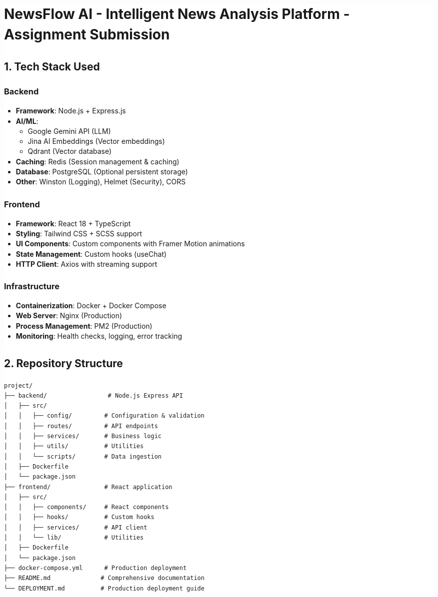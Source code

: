 # NewsFlow AI - Intelligent News Analysis Platform - Assignment Submission

## 1. Tech Stack Used

### Backend

- **Framework**: Node.js + Express.js
- **AI/ML**:
  - Google Gemini API (LLM)
  - Jina AI Embeddings (Vector embeddings)
  - Qdrant (Vector database)
- **Caching**: Redis (Session management & caching)
- **Database**: PostgreSQL (Optional persistent storage)
- **Other**: Winston (Logging), Helmet (Security), CORS

### Frontend

- **Framework**: React 18 + TypeScript
- **Styling**: Tailwind CSS + SCSS support
- **UI Components**: Custom components with Framer Motion animations
- **State Management**: Custom hooks (useChat)
- **HTTP Client**: Axios with streaming support

### Infrastructure

- **Containerization**: Docker + Docker Compose
- **Web Server**: Nginx (Production)
- **Process Management**: PM2 (Production)
- **Monitoring**: Health checks, logging, error tracking

## 2. Repository Structure

```
project/
├── backend/                 # Node.js Express API
│   ├── src/
│   │   ├── config/         # Configuration & validation
│   │   ├── routes/         # API endpoints
│   │   ├── services/       # Business logic
│   │   ├── utils/          # Utilities
│   │   └── scripts/        # Data ingestion
│   ├── Dockerfile
│   └── package.json
├── frontend/               # React application
│   ├── src/
│   │   ├── components/     # React components
│   │   ├── hooks/          # Custom hooks
│   │   ├── services/       # API client
│   │   └── lib/            # Utilities
│   ├── Dockerfile
│   └── package.json
├── docker-compose.yml      # Production deployment
├── README.md              # Comprehensive documentation
└── DEPLOYMENT.md          # Production deployment guide
```
